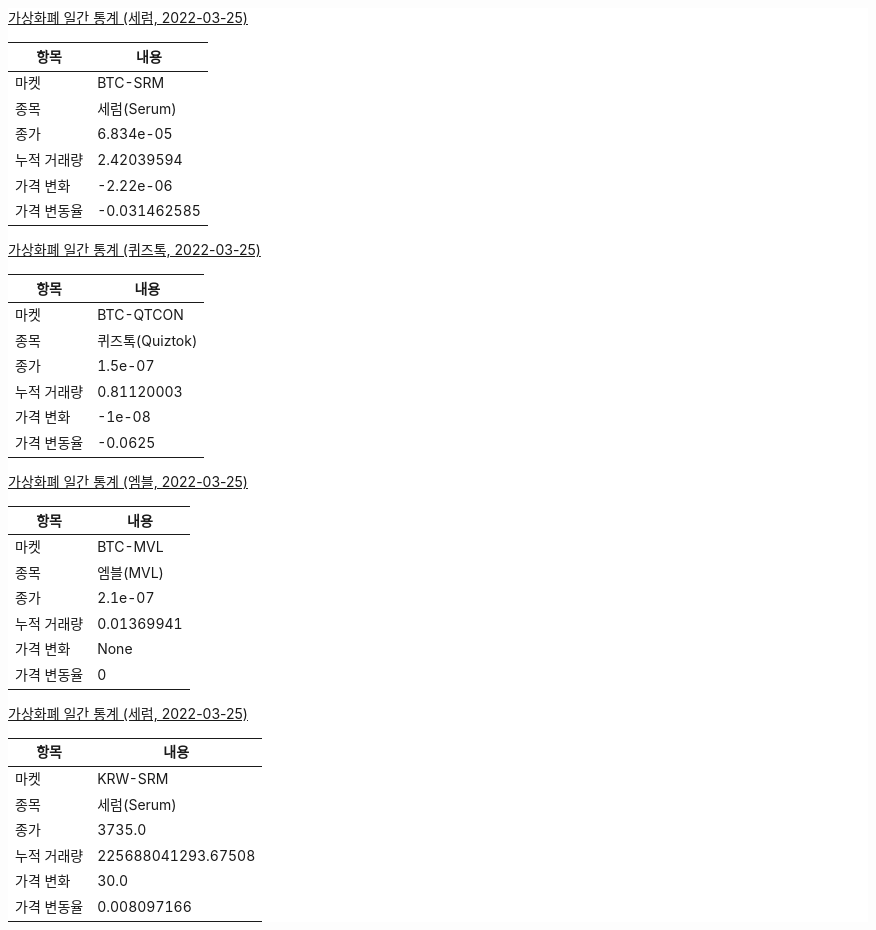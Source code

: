 
[가상화폐 일간 통계 (세럼, 2022-03-25)](target_dir/2022-03-25/BTC-SRM-daily-candle-10days.html)

|항목|내용|
|--|--|
|마켓|BTC-SRM|
|종목|세럼(Serum)|
|종가|6.834e-05|
|누적 거래량|2.42039594|
|가격 변화|-2.22e-06|
|가격 변동율|-0.031462585|


[가상화폐 일간 통계 (퀴즈톡, 2022-03-25)](target_dir/2022-03-25/BTC-QTCON-daily-candle-10days.html)

|항목|내용|
|--|--|
|마켓|BTC-QTCON|
|종목|퀴즈톡(Quiztok)|
|종가|1.5e-07|
|누적 거래량|0.81120003|
|가격 변화|-1e-08|
|가격 변동율|-0.0625|


[가상화폐 일간 통계 (엠블, 2022-03-25)](target_dir/2022-03-25/BTC-MVL-daily-candle-10days.html)

|항목|내용|
|--|--|
|마켓|BTC-MVL|
|종목|엠블(MVL)|
|종가|2.1e-07|
|누적 거래량|0.01369941|
|가격 변화|None|
|가격 변동율|0|


[가상화폐 일간 통계 (세럼, 2022-03-25)](target_dir/2022-03-25/KRW-SRM-daily-candle-10days.html)

|항목|내용|
|--|--|
|마켓|KRW-SRM|
|종목|세럼(Serum)|
|종가|3735.0|
|누적 거래량|225688041293.67508|
|가격 변화|30.0|
|가격 변동율|0.008097166|
